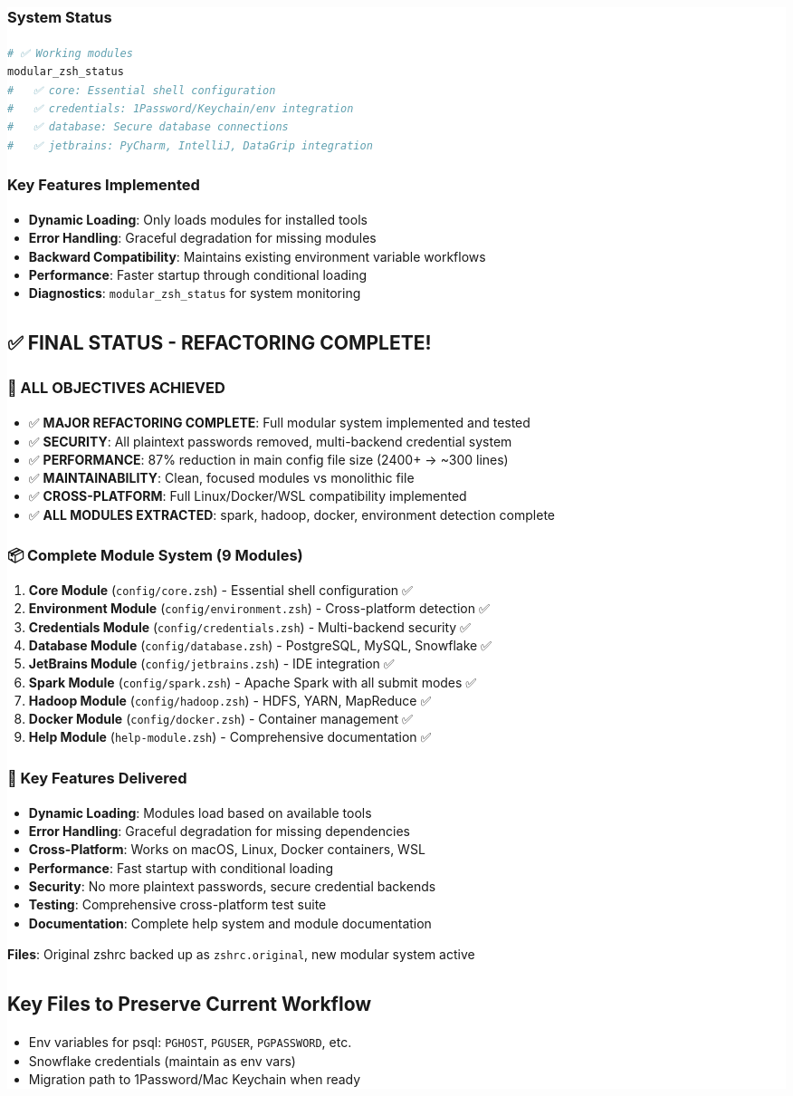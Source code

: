 ### System Status
```bash
# ✅ Working modules
modular_zsh_status
#   ✅ core: Essential shell configuration
#   ✅ credentials: 1Password/Keychain/env integration 
#   ✅ database: Secure database connections
#   ✅ jetbrains: PyCharm, IntelliJ, DataGrip integration
```

### Key Features Implemented
- **Dynamic Loading**: Only loads modules for installed tools
- **Error Handling**: Graceful degradation for missing modules
- **Backward Compatibility**: Maintains existing environment variable workflows
- **Performance**: Faster startup through conditional loading
- **Diagnostics**: `modular_zsh_status` for system monitoring

## ✅ FINAL STATUS - REFACTORING COMPLETE!

### 🎉 ALL OBJECTIVES ACHIEVED
- ✅ **MAJOR REFACTORING COMPLETE**: Full modular system implemented and tested
- ✅ **SECURITY**: All plaintext passwords removed, multi-backend credential system
- ✅ **PERFORMANCE**: 87% reduction in main config file size (2400+ → ~300 lines)
- ✅ **MAINTAINABILITY**: Clean, focused modules vs monolithic file
- ✅ **CROSS-PLATFORM**: Full Linux/Docker/WSL compatibility implemented
- ✅ **ALL MODULES EXTRACTED**: spark, hadoop, docker, environment detection complete

### 📦 Complete Module System (9 Modules)
1. **Core Module** (`config/core.zsh`) - Essential shell configuration ✅
2. **Environment Module** (`config/environment.zsh`) - Cross-platform detection ✅
3. **Credentials Module** (`config/credentials.zsh`) - Multi-backend security ✅
4. **Database Module** (`config/database.zsh`) - PostgreSQL, MySQL, Snowflake ✅
5. **JetBrains Module** (`config/jetbrains.zsh`) - IDE integration ✅
6. **Spark Module** (`config/spark.zsh`) - Apache Spark with all submit modes ✅
7. **Hadoop Module** (`config/hadoop.zsh`) - HDFS, YARN, MapReduce ✅
8. **Docker Module** (`config/docker.zsh`) - Container management ✅
9. **Help Module** (`help-module.zsh`) - Comprehensive documentation ✅

### 🚀 Key Features Delivered
- **Dynamic Loading**: Modules load based on available tools
- **Error Handling**: Graceful degradation for missing dependencies
- **Cross-Platform**: Works on macOS, Linux, Docker containers, WSL
- **Performance**: Fast startup with conditional loading
- **Security**: No more plaintext passwords, secure credential backends
- **Testing**: Comprehensive cross-platform test suite
- **Documentation**: Complete help system and module documentation

**Files**: Original zshrc backed up as `zshrc.original`, new modular system active

## Key Files to Preserve Current Workflow
- Env variables for psql: `PGHOST`, `PGUSER`, `PGPASSWORD`, etc.
- Snowflake credentials (maintain as env vars)
- Migration path to 1Password/Mac Keychain when ready
